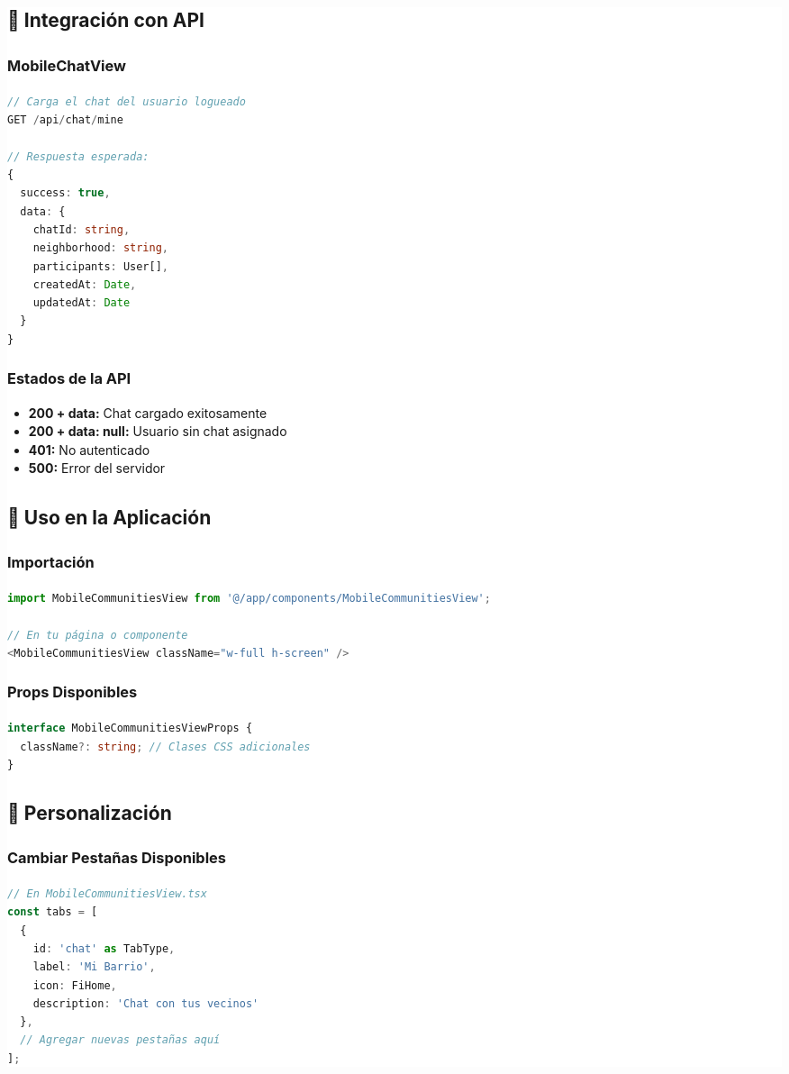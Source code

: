 ## 📱 Integración con API

### MobileChatView
```typescript
// Carga el chat del usuario logueado
GET /api/chat/mine

// Respuesta esperada:
{
  success: true,
  data: {
    chatId: string,
    neighborhood: string,
    participants: User[],
    createdAt: Date,
    updatedAt: Date
  }
}
```

### Estados de la API
- **200 + data:** Chat cargado exitosamente
- **200 + data: null:** Usuario sin chat asignado
- **401:** No autenticado
- **500:** Error del servidor

## 🚀 Uso en la Aplicación

### Importación
```typescript
import MobileCommunitiesView from '@/app/components/MobileCommunitiesView';

// En tu página o componente
<MobileCommunitiesView className="w-full h-screen" />
```

### Props Disponibles
```typescript
interface MobileCommunitiesViewProps {
  className?: string; // Clases CSS adicionales
}
```

## 🔧 Personalización

### Cambiar Pestañas Disponibles
```typescript
// En MobileCommunitiesView.tsx
const tabs = [
  {
    id: 'chat' as TabType,
    label: 'Mi Barrio',
    icon: FiHome,
    description: 'Chat con tus vecinos'
  },
  // Agregar nuevas pestañas aquí
];
```
